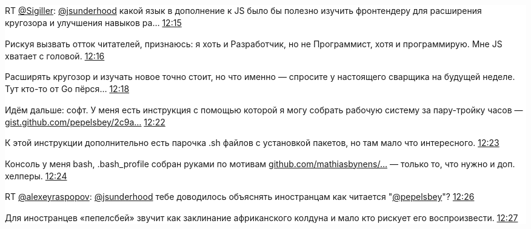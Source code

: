 RT [@Sigiller](https://twitter.com/Sigiller "S̳ị̴͙̣̞g̜͞i̴̥̯l͕ler"): [@jsunderhood](https://twitter.com/jsunderhood "Разработчик") какой язык в дополнение к JS было бы полезно изучить фронтендеру для расширения кругозора и улучшения навыков ра…
 <a class="tweet__time" href="https://twitter.com/jsunderhood/status/633613292657897472">12:15</a>

</div>

<div class="tweet">

Рискуя вызвать отток читателей, признаюсь: я хоть и Разработчик, но не Программист, хотя и программирую. Мне JS хватает с головой.
 <a class="tweet__time" href="https://twitter.com/jsunderhood/status/633613509159460864">12:16</a>

</div>

<div class="tweet">

Расширять кругозор и изучать новое точно стоит, но что именно — спросите у настоящего сварщика на будущей неделе. Тут кто-то от Go пёрся…
 <a class="tweet__time" href="https://twitter.com/jsunderhood/status/633613926249426944">12:18</a>

</div>

<div class="tweet">

Идём дальше: софт. У меня есть инструкция с помощью которой я могу собрать рабочую систему за пару-тройку часов — [gist.github.com/pepelsbey/2c9a…](https://t.co/STmB5cNfTV "https://gist.github.com/pepelsbey/2c9acf8917364e0150d4")
 <a class="tweet__time" href="https://twitter.com/jsunderhood/status/633614848539140096">12:22</a>

</div>

<div class="tweet">

К этой инструкции дополнительно есть парочка .sh файлов с установкой пакетов, но там мало что интересного.
 <a class="tweet__time" href="https://twitter.com/jsunderhood/status/633615214357954560">12:23</a>

</div>

<div class="tweet">

Консоль у меня bash, .bash\_profile собран руками по мотивам [github.com/mathiasbynens/…](https://t.co/VtVNIk2bfG "https://github.com/mathiasbynens/dotfiles/") — только то, что нужно и доп. хелперы.
 <a class="tweet__time" href="https://twitter.com/jsunderhood/status/633615510819704832">12:24</a>

</div>

<div class="tweet">

RT [@alexeyraspopov](https://twitter.com/alexeyraspopov "Alexey Raspopov"): [@jsunderhood](https://twitter.com/jsunderhood "Разработчик") тебе доводилось объяснять иностранцам как читается "[@pepelsbey](https://twitter.com/pepelsbey "Вадим Макеев")"?
 <a class="tweet__time" href="https://twitter.com/jsunderhood/status/633615915708469249">12:26</a>

</div>

<div class="tweet">

Для иностранцев «пепелсбей» звучит как заклинание африканского колдуна и мало кто рискует его воспроизвести.
 <a class="tweet__time" href="https://twitter.com/jsunderhood/status/633616141466923009">12:27</a>

